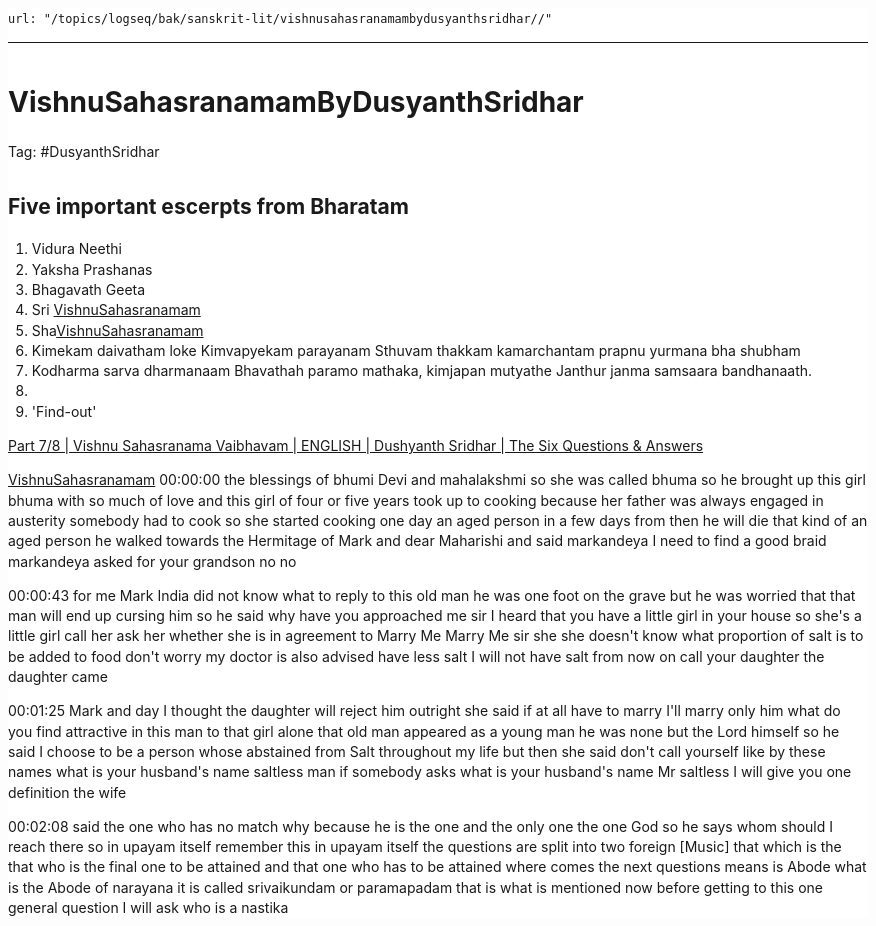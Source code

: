     url: "/topics/logseq/bak/sanskrit-lit/vishnusahasranamambydusyanthsridhar//"
---
# VishnuSahasranamamByDusyanthSridhar

Tag: #DusyanthSridhar

## Five important escerpts from Bharatam

1. Vidura Neethi
2. Yaksha Prashanas
3. Bhagavath Geeta
4. Sri [VishnuSahasranamam](logseq/bak/sanskrit-lit/vishnusahasranamam/2024-10-05t06_44_11150zdesktop/)
 5. Sha[VishnuSahasranamam](logseq/bak/sanskrit-lit/vishnusahasranamam/2024-10-05t06_44_11150zdesktop/)
  1. Kimekam daivatham loke Kimvapyekam parayanam Sthuvam thakkam kamarchantam prapnu yurmana bha shubham
  2. Kodharma sarva dharmanaam Bhavathah paramo mathaka, kimjapan mutyathe Janthur janma samsaara bandhanaath.
  3.
5. 'Find-out'

[Part 7/8 | Vishnu Sahasranama Vaibhavam | ENGLISH | Dushyanth Sridhar | The Six Questions & Answers](https://www.youtube.com/watch?v=C49xUHEHrHk)

[VishnuSahasranamam](logseq/bak/sanskrit-lit/vishnusahasranamam/2024-10-05t06_44_11150zdesktop/)
00:00:00 the blessings of bhumi Devi and mahalakshmi so she was called bhuma so he brought up this girl bhuma with so much of love and this girl of four or five years took up to cooking because her father was always engaged in austerity somebody had to cook so she started cooking one day an aged person in a few days from then he will die that kind of an aged person he walked towards the Hermitage of Mark and dear Maharishi and said markandeya I need to find a good braid markandeya asked for your grandson no no

00:00:43 for me Mark India did not know what to reply to this old man he was one foot on the grave but he was worried that that man will end up cursing him so he said why have you approached me sir I heard that you have a little girl in your house so she's a little girl call her ask her whether she is in agreement to Marry Me Marry Me sir she she doesn't know what proportion of salt is to be added to food don't worry my doctor is also advised have less salt I will not have salt from now on call your daughter the daughter came

00:01:25 Mark and day I thought the daughter will reject him outright she said if at all have to marry I'll marry only him what do you find attractive in this man to that girl alone that old man appeared as a young man he was none but the Lord himself so he said I choose to be a person whose abstained from Salt throughout my life but then she said don't call yourself like by these names what is your husband's name saltless man if somebody asks what is your husband's name Mr saltless I will give you one definition the wife

00:02:08 said the one who has no match why because he is the one and the only one the one God so he says whom should I reach there so in upayam itself remember this in upayam itself the questions are split into two foreign [Music] that which is the that who is the final one to be attained and that one who has to be attained where comes the next questions means is Abode what is the Abode of narayana it is called srivaikundam or paramapadam that is what is mentioned now before getting to this one general question I will ask who is a nastika
